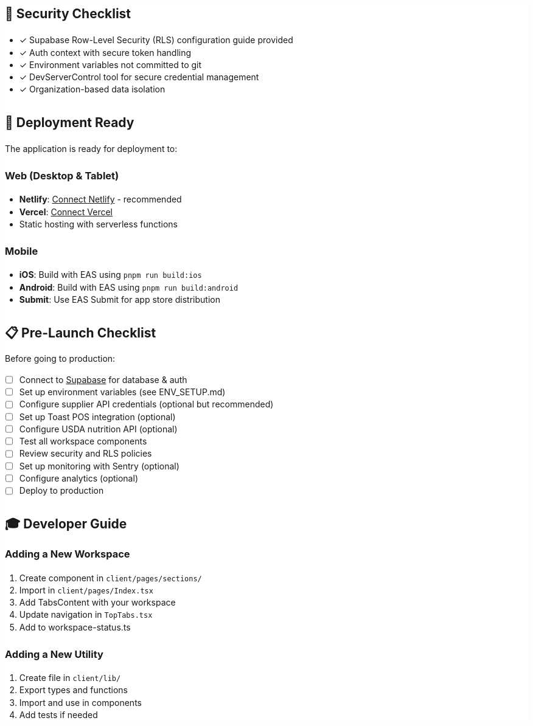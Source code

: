## 🔐 Security Checklist

- ✓ Supabase Row-Level Security (RLS) configuration guide provided
- ✓ Auth context with secure token handling
- ✓ Environment variables not committed to git
- ✓ DevServerControl tool for secure credential management
- ✓ Organization-based data isolation

## 🚀 Deployment Ready

The application is ready for deployment to:

### Web (Desktop & Tablet)
- **Netlify**: [Connect Netlify](#open-mcp-popover) - recommended
- **Vercel**: [Connect Vercel](#open-mcp-popover)
- Static hosting with serverless functions

### Mobile
- **iOS**: Build with EAS using `pnpm run build:ios`
- **Android**: Build with EAS using `pnpm run build:android`
- **Submit**: Use EAS Submit for app store distribution

## 📋 Pre-Launch Checklist

Before going to production:

- [ ] Connect to [Supabase](#open-mcp-popover) for database & auth
- [ ] Set up environment variables (see ENV_SETUP.md)
- [ ] Configure supplier API credentials (optional but recommended)
- [ ] Set up Toast POS integration (optional)
- [ ] Configure USDA nutrition API (optional)
- [ ] Test all workspace components
- [ ] Review security and RLS policies
- [ ] Set up monitoring with Sentry (optional)
- [ ] Configure analytics (optional)
- [ ] Deploy to production

## 🎓 Developer Guide

### Adding a New Workspace

1. Create component in `client/pages/sections/`
2. Import in `client/pages/Index.tsx`
3. Add TabsContent with your workspace
4. Update navigation in `TopTabs.tsx`
5. Add to workspace-status.ts

### Adding a New Utility

1. Create file in `client/lib/`
2. Export types and functions
3. Import and use in components
4. Add tests if needed
